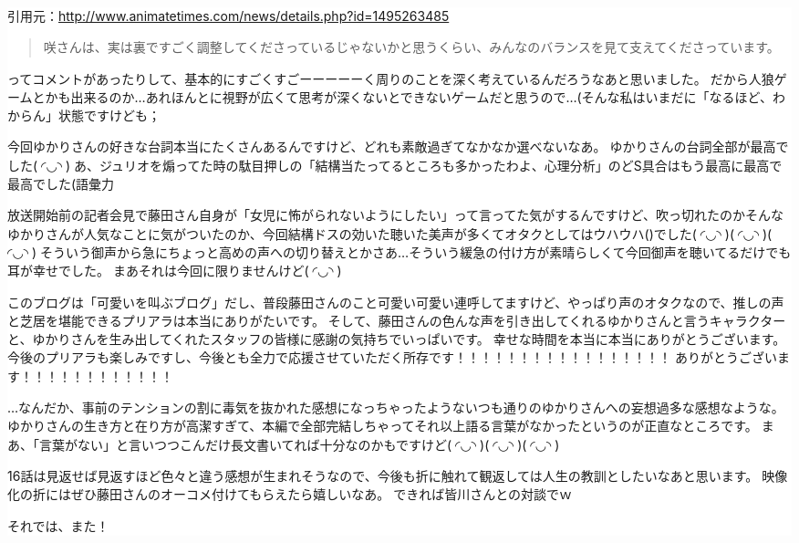 引用元：http://www.animatetimes.com/news/details.php?id=1495263485

> 咲さんは、実は裏ですごく調整してくださっているじゃないかと思うくらい、みんなのバランスを見て支えてくださっています。

ってコメントがあったりして、基本的にすごくすごーーーーーく周りのことを深く考えているんだろうなあと思いました。
だから人狼ゲームとかも出来るのか…あれほんとに視野が広くて思考が深くないとできないゲームだと思うので…(そんな私はいまだに「なるほど、わからん」状態ですけども；

今回ゆかりさんの好きな台詞本当にたくさんあるんですけど、どれも素敵過ぎてなかなか選べないなあ。
ゆかりさんの台詞全部が最高でした( ◜◡◝ )
あ、ジュリオを煽ってた時の駄目押しの「結構当たってるところも多かったわよ、心理分析」のどS具合はもう最高に最高で最高でした(語彙力

放送開始前の記者会見で藤田さん自身が「女児に怖がられないようにしたい」って言ってた気がするんですけど、吹っ切れたのかそんなゆかりさんが人気なことに気がついたのか、今回結構ドスの効いた聴いた美声が多くてオタクとしてはウハウハ()でした( ◜◡◝ )( ◜◡◝ )( ◜◡◝ )
そういう御声から急にちょっと高めの声への切り替えとかさあ…そういう緩急の付け方が素晴らしくて今回御声を聴いてるだけでも耳が幸せでした。
まあそれは今回に限りませんけど( ◜◡◝ )

このブログは「可愛いを叫ぶブログ」だし、普段藤田さんのこと可愛い可愛い連呼してますけど、やっぱり声のオタクなので、推しの声と芝居を堪能できるプリアラは本当にありがたいです。
そして、藤田さんの色んな声を引き出してくれるゆかりさんと言うキャラクターと、ゆかりさんを生み出してくれたスタッフの皆様に感謝の気持ちでいっぱいです。
幸せな時間を本当に本当にありがとうございます。
今後のプリアラも楽しみですし、今後とも全力で応援させていただく所存です！！！！！！！！！！！！！！！！！
ありがとうございます！！！！！！！！！！！！

…なんだか、事前のテンションの割に毒気を抜かれた感想になっちゃったようないつも通りのゆかりさんへの妄想過多な感想なような。
ゆかりさんの生き方と在り方が高潔すぎて、本編で全部完結しちゃってそれ以上語る言葉がなかったというのが正直なところです。
まあ、「言葉がない」と言いつつこんだけ長文書いてれば十分なのかもですけど( ◜◡◝ )( ◜◡◝ )( ◜◡◝ )

16話は見返せば見返すほど色々と違う感想が生まれそうなので、今後も折に触れて観返しては人生の教訓としたいなあと思います。
映像化の折にはぜひ藤田さんのオーコメ付けてもらえたら嬉しいなあ。
できれば皆川さんとの対談でｗ

それでは、また！
